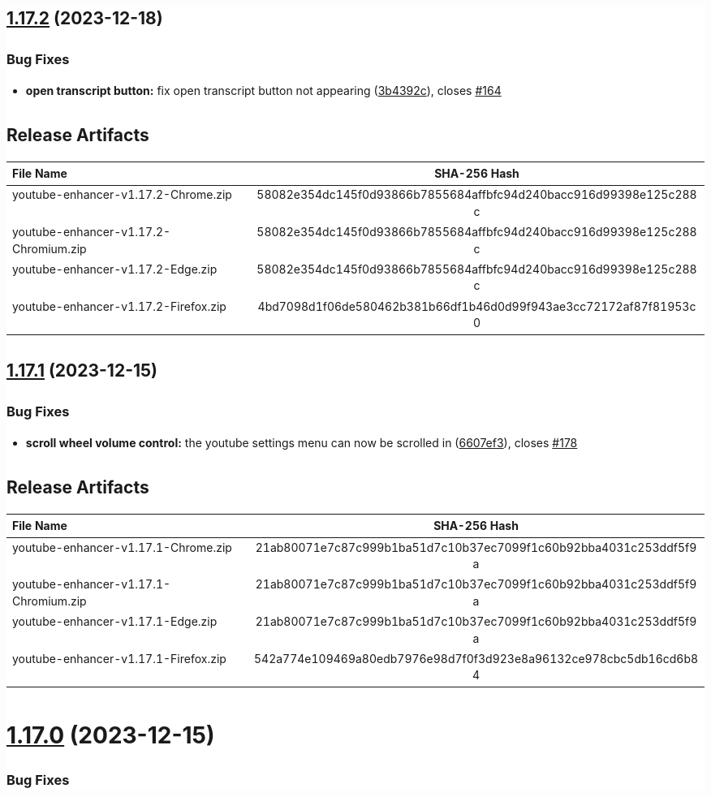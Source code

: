 ## [1.17.2](https://github.com/VampireChicken12/youtube-enhancer/compare/v1.17.1...v1.17.2) (2023-12-18)


### Bug Fixes

* **open transcript button:** fix open transcript button not appearing ([3b4392c](https://github.com/VampireChicken12/youtube-enhancer/commit/3b4392c3261cc8ff6807624303f2776cf35e2823)), closes [#164](https://github.com/VampireChicken12/youtube-enhancer/issues/164)





## Release Artifacts
| File Name | SHA-256 Hash |
| :--- | :---: |
| youtube-enhancer-v1.17.2-Chrome.zip | 58082e354dc145f0d93866b7855684affbfc94d240bacc916d99398e125c288c |
| youtube-enhancer-v1.17.2-Chromium.zip | 58082e354dc145f0d93866b7855684affbfc94d240bacc916d99398e125c288c |
| youtube-enhancer-v1.17.2-Edge.zip | 58082e354dc145f0d93866b7855684affbfc94d240bacc916d99398e125c288c |
| youtube-enhancer-v1.17.2-Firefox.zip | 4bd7098d1f06de580462b381b66df1b46d0d99f943ae3cc72172af87f81953c0 |

## [1.17.1](https://github.com/VampireChicken12/youtube-enhancer/compare/v1.17.0...v1.17.1) (2023-12-15)

### Bug Fixes

- **scroll wheel volume control:** the youtube settings menu can now be scrolled in ([6607ef3](https://github.com/VampireChicken12/youtube-enhancer/commit/6607ef398aa975987927a7795f185ed88f6e3e9d)), closes [#178](https://github.com/VampireChicken12/youtube-enhancer/issues/178)

## Release Artifacts

| File Name                             |                           SHA-256 Hash                           |
| :------------------------------------ | :--------------------------------------------------------------: |
| youtube-enhancer-v1.17.1-Chrome.zip   | 21ab80071e7c87c999b1ba51d7c10b37ec7099f1c60b92bba4031c253ddf5f9a |
| youtube-enhancer-v1.17.1-Chromium.zip | 21ab80071e7c87c999b1ba51d7c10b37ec7099f1c60b92bba4031c253ddf5f9a |
| youtube-enhancer-v1.17.1-Edge.zip     | 21ab80071e7c87c999b1ba51d7c10b37ec7099f1c60b92bba4031c253ddf5f9a |
| youtube-enhancer-v1.17.1-Firefox.zip  | 542a774e109469a80edb7976e98d7f0f3d923e8a96132ce978cbc5db16cd6b84 |

# [1.17.0](https://github.com/VampireChicken12/youtube-enhancer/compare/v1.16.3...v1.17.0) (2023-12-15)

### Bug Fixes
